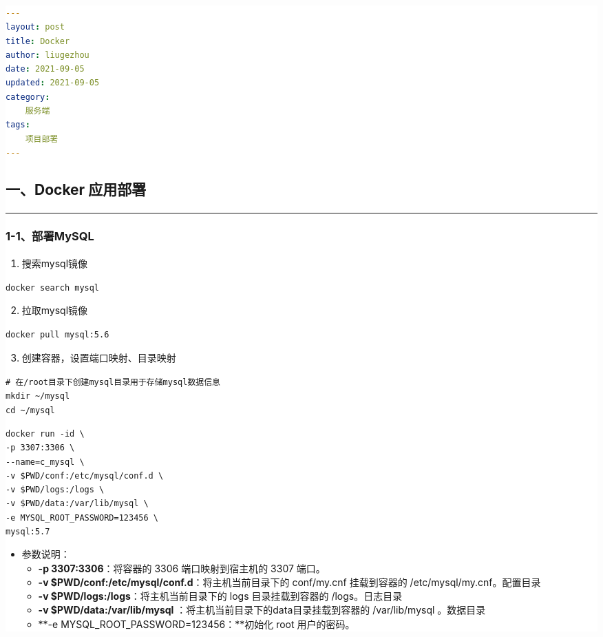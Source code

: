 ```yaml
---
layout: post
title: Docker
author: liugezhou
date: 2021-09-05
updated: 2021-09-05
category: 
    服务端
tags:
    项目部署
---
```

## 一、Docker 应用部署

---


### 1-1、部署MySQL

1. 搜索mysql镜像

```shell
docker search mysql
```

2. 拉取mysql镜像

```shell
docker pull mysql:5.6
```

3. 创建容器，设置端口映射、目录映射

```shell
# 在/root目录下创建mysql目录用于存储mysql数据信息
mkdir ~/mysql
cd ~/mysql
```

```shell
docker run -id \
-p 3307:3306 \
--name=c_mysql \
-v $PWD/conf:/etc/mysql/conf.d \
-v $PWD/logs:/logs \
-v $PWD/data:/var/lib/mysql \
-e MYSQL_ROOT_PASSWORD=123456 \
mysql:5.7
```

- 参数说明： 
   - **-p 3307:3306**：将容器的 3306 端口映射到宿主机的 3307 端口。
   - **-v $PWD/conf:/etc/mysql/conf.d**：将主机当前目录下的 conf/my.cnf 挂载到容器的 /etc/mysql/my.cnf。配置目录
   - **-v $PWD/logs:/logs**：将主机当前目录下的 logs 目录挂载到容器的 /logs。日志目录
   - **-v $PWD/data:/var/lib/mysql** ：将主机当前目录下的data目录挂载到容器的 /var/lib/mysql 。数据目录
   - **-e MYSQL_ROOT_PASSWORD=123456：**初始化 root 用户的密码。
